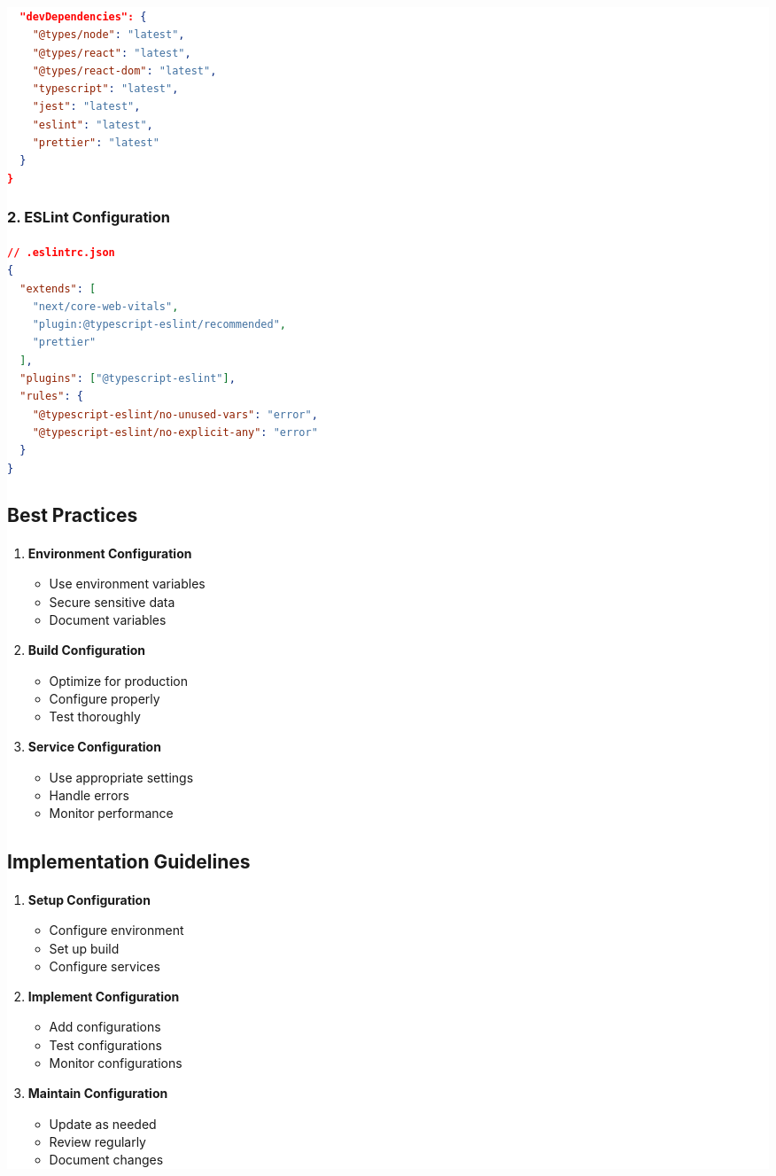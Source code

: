 ```json
  "devDependencies": {
    "@types/node": "latest",
    "@types/react": "latest",
    "@types/react-dom": "latest",
    "typescript": "latest",
    "jest": "latest",
    "eslint": "latest",
    "prettier": "latest"
  }
}
```

### 2. ESLint Configuration
```json
// .eslintrc.json
{
  "extends": [
    "next/core-web-vitals",
    "plugin:@typescript-eslint/recommended",
    "prettier"
  ],
  "plugins": ["@typescript-eslint"],
  "rules": {
    "@typescript-eslint/no-unused-vars": "error",
    "@typescript-eslint/no-explicit-any": "error"
  }
}
```

## Best Practices

1. **Environment Configuration**
   - Use environment variables
   - Secure sensitive data
   - Document variables

2. **Build Configuration**
   - Optimize for production
   - Configure properly
   - Test thoroughly

3. **Service Configuration**
   - Use appropriate settings
   - Handle errors
   - Monitor performance

## Implementation Guidelines

1. **Setup Configuration**
   - Configure environment
   - Set up build
   - Configure services

2. **Implement Configuration**
   - Add configurations
   - Test configurations
   - Monitor configurations

3. **Maintain Configuration**
   - Update as needed
   - Review regularly
   - Document changes 